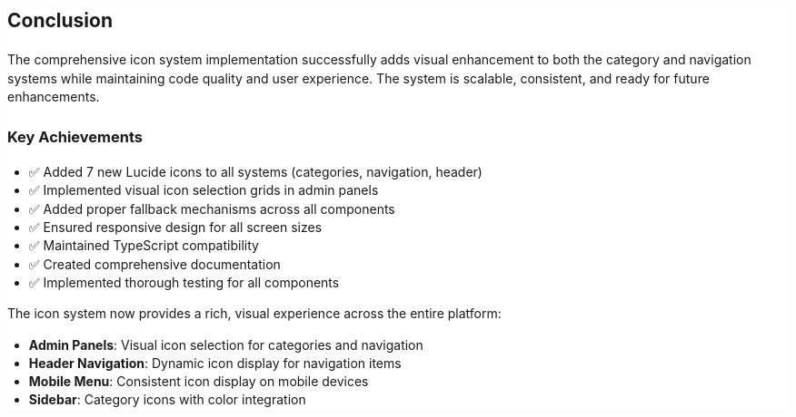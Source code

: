 ## Conclusion

The comprehensive icon system implementation successfully adds visual enhancement to both the category and navigation systems while maintaining code quality and user experience. The system is scalable, consistent, and ready for future enhancements.

### Key Achievements

- ✅ Added 7 new Lucide icons to all systems (categories, navigation, header)
- ✅ Implemented visual icon selection grids in admin panels
- ✅ Added proper fallback mechanisms across all components
- ✅ Ensured responsive design for all screen sizes
- ✅ Maintained TypeScript compatibility
- ✅ Created comprehensive documentation
- ✅ Implemented thorough testing for all components

The icon system now provides a rich, visual experience across the entire platform:
- **Admin Panels**: Visual icon selection for categories and navigation
- **Header Navigation**: Dynamic icon display for navigation items
- **Mobile Menu**: Consistent icon display on mobile devices
- **Sidebar**: Category icons with color integration
